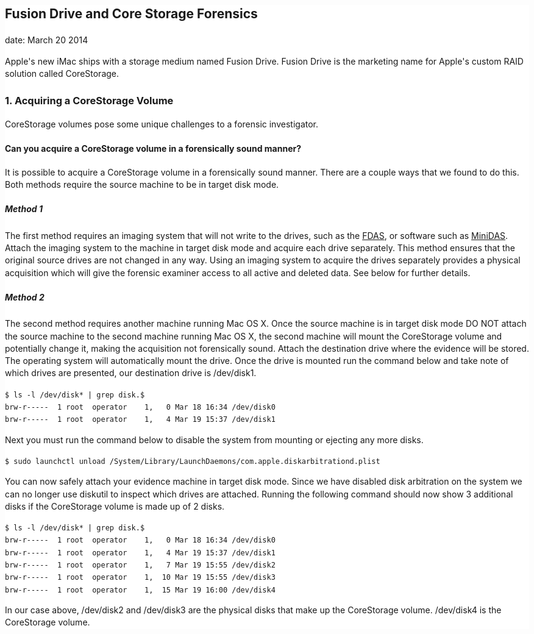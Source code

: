 ## Fusion Drive and Core Storage Forensics
date: March 20 2014

Apple's new iMac ships with a storage medium named Fusion Drive. Fusion Drive is the marketing name for Apple's custom RAID solution called CoreStorage.

### 1. Acquiring a CoreStorage Volume

CoreStorage volumes pose some unique challenges to a forensic investigator.

#### Can you acquire a CoreStorage volume in a forensically sound manner?
It is possible to acquire a CoreStorage volume in a forensically sound manner.  There are a couple ways that we found to do this. Both methods require the source machine to be in target disk mode.

##### Method 1
The first method requires an imaging system that will not write to the drives, such as the [FDAS](http://www.cyanline.com/fdas.php), or software such as [MiniDAS](http://www.cyanline.com/minidas.php). Attach the imaging system to the machine in target disk mode and acquire each drive separately.  This method ensures that the original source drives are not changed in any way. Using an imaging system to acquire the drives separately provides a physical acquisition which will give the forensic examiner access to all active and deleted data. See below for further details.

##### Method 2
The second method requires another machine running Mac OS X.  Once the source machine is in target disk mode DO NOT attach the source machine to the second machine running Mac OS X, the second machine will mount the CoreStorage volume and potentially change it, making the acquisition not forensically sound. Attach the destination drive where the evidence will be stored.  The operating system will automatically mount the drive.  Once the drive is mounted run the command below and take note of which drives are presented, our destination drive is /dev/disk1.

    $ ls -l /dev/disk* | grep disk.$
    brw-r-----  1 root  operator    1,   0 Mar 18 16:34 /dev/disk0
    brw-r-----  1 root  operator    1,   4 Mar 19 15:37 /dev/disk1

Next you must run the command below to disable the system from mounting or ejecting any more disks.

    $ sudo launchctl unload /System/Library/LaunchDaemons/com.apple.diskarbitrationd.plist

You can now safely attach your evidence machine in target disk mode. Since we have disabled disk arbitration on the system we can no longer use diskutil to inspect which drives are attached. Running the following command should now show 3 additional disks if the CoreStorage volume is made up of 2 disks.

    $ ls -l /dev/disk* | grep disk.$
    brw-r-----  1 root  operator    1,   0 Mar 18 16:34 /dev/disk0
    brw-r-----  1 root  operator    1,   4 Mar 19 15:37 /dev/disk1
    brw-r-----  1 root  operator    1,   7 Mar 19 15:55 /dev/disk2
    brw-r-----  1 root  operator    1,  10 Mar 19 15:55 /dev/disk3
    brw-r-----  1 root  operator    1,  15 Mar 19 16:00 /dev/disk4

In our case above, /dev/disk2 and /dev/disk3 are the physical disks that make up the CoreStorage volume.  /dev/disk4 is the CoreStorage volume.
